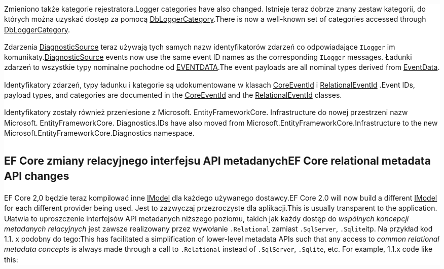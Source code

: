 <span data-ttu-id="7cba9-162">Zmieniono także kategorie rejestratora.</span><span class="sxs-lookup"><span data-stu-id="7cba9-162">Logger categories have also changed.</span></span> <span data-ttu-id="7cba9-163">Istnieje teraz dobrze znany zestaw kategorii, do których można uzyskać dostęp za pomocą [DbLoggerCategory](https://github.com/aspnet/EntityFramework/blob/dev/src/EFCore/DbLoggerCategory.cs).</span><span class="sxs-lookup"><span data-stu-id="7cba9-163">There is now a well-known set of categories accessed through [DbLoggerCategory](https://github.com/aspnet/EntityFramework/blob/dev/src/EFCore/DbLoggerCategory.cs).</span></span>

<span data-ttu-id="7cba9-164">Zdarzenia [DiagnosticSource](https://github.com/dotnet/corefx/blob/master/src/System.Diagnostics.DiagnosticSource/src/DiagnosticSourceUsersGuide.md) teraz używają tych samych nazw identyfikatorów zdarzeń co odpowiadające `ILogger` im komunikaty.</span><span class="sxs-lookup"><span data-stu-id="7cba9-164">[DiagnosticSource](https://github.com/dotnet/corefx/blob/master/src/System.Diagnostics.DiagnosticSource/src/DiagnosticSourceUsersGuide.md) events now use the same event ID names as the corresponding `ILogger` messages.</span></span> <span data-ttu-id="7cba9-165">Ładunki zdarzeń to wszystkie typy nominalne pochodne od [EVENTDATA](https://github.com/aspnet/EntityFramework/blob/dev/src/EFCore/Diagnostics/EventData.cs).</span><span class="sxs-lookup"><span data-stu-id="7cba9-165">The event payloads are all nominal types derived from [EventData](https://github.com/aspnet/EntityFramework/blob/dev/src/EFCore/Diagnostics/EventData.cs).</span></span>

<span data-ttu-id="7cba9-166">Identyfikatory zdarzeń, typy ładunku i kategorie są udokumentowane w klasach [CoreEventId](https://github.com/aspnet/EntityFramework/blob/dev/src/EFCore/Diagnostics/CoreEventId.cs) i [RelationalEventId](https://github.com/aspnet/EntityFramework/blob/dev/src/EFCore.Relational/Diagnostics/RelationalEventId.cs) .</span><span class="sxs-lookup"><span data-stu-id="7cba9-166">Event IDs, payload types, and categories are documented in the [CoreEventId](https://github.com/aspnet/EntityFramework/blob/dev/src/EFCore/Diagnostics/CoreEventId.cs) and the [RelationalEventId](https://github.com/aspnet/EntityFramework/blob/dev/src/EFCore.Relational/Diagnostics/RelationalEventId.cs) classes.</span></span>

<span data-ttu-id="7cba9-167">Identyfikatory zostały również przeniesione z Microsoft. EntityFrameworkCore. Infrastructure do nowej przestrzeni nazw Microsoft. EntityFrameworkCore. Diagnostics.</span><span class="sxs-lookup"><span data-stu-id="7cba9-167">IDs have also moved from Microsoft.EntityFrameworkCore.Infrastructure to the new Microsoft.EntityFrameworkCore.Diagnostics namespace.</span></span>

## <a name="ef-core-relational-metadata-api-changes"></a><span data-ttu-id="7cba9-168">EF Core zmiany relacyjnego interfejsu API metadanych</span><span class="sxs-lookup"><span data-stu-id="7cba9-168">EF Core relational metadata API changes</span></span>

<span data-ttu-id="7cba9-169">EF Core 2,0 będzie teraz kompilować inne [IModel](https://github.com/aspnet/EntityFramework/blob/dev/src/EFCore/Metadata/IModel.cs) dla każdego używanego dostawcy.</span><span class="sxs-lookup"><span data-stu-id="7cba9-169">EF Core 2.0 will now build a different [IModel](https://github.com/aspnet/EntityFramework/blob/dev/src/EFCore/Metadata/IModel.cs) for each different provider being used.</span></span> <span data-ttu-id="7cba9-170">Jest to zazwyczaj przezroczyste dla aplikacji.</span><span class="sxs-lookup"><span data-stu-id="7cba9-170">This is usually transparent to the application.</span></span> <span data-ttu-id="7cba9-171">Ułatwia to uproszczenie interfejsów API metadanych niższego poziomu, takich jak każdy dostęp do _wspólnych koncepcji metadanych relacyjnych_ jest zawsze realizowany przez wywołanie `.Relational` zamiast `.SqlServer`, `.Sqlite`itp. Na przykład kod 1.1. x podobny do tego:</span><span class="sxs-lookup"><span data-stu-id="7cba9-171">This has facilitated a simplification of lower-level metadata APIs such that any access to _common relational metadata concepts_ is always made through a call to `.Relational` instead of `.SqlServer`, `.Sqlite`, etc. For example, 1.1.x code like this:</span></span>
